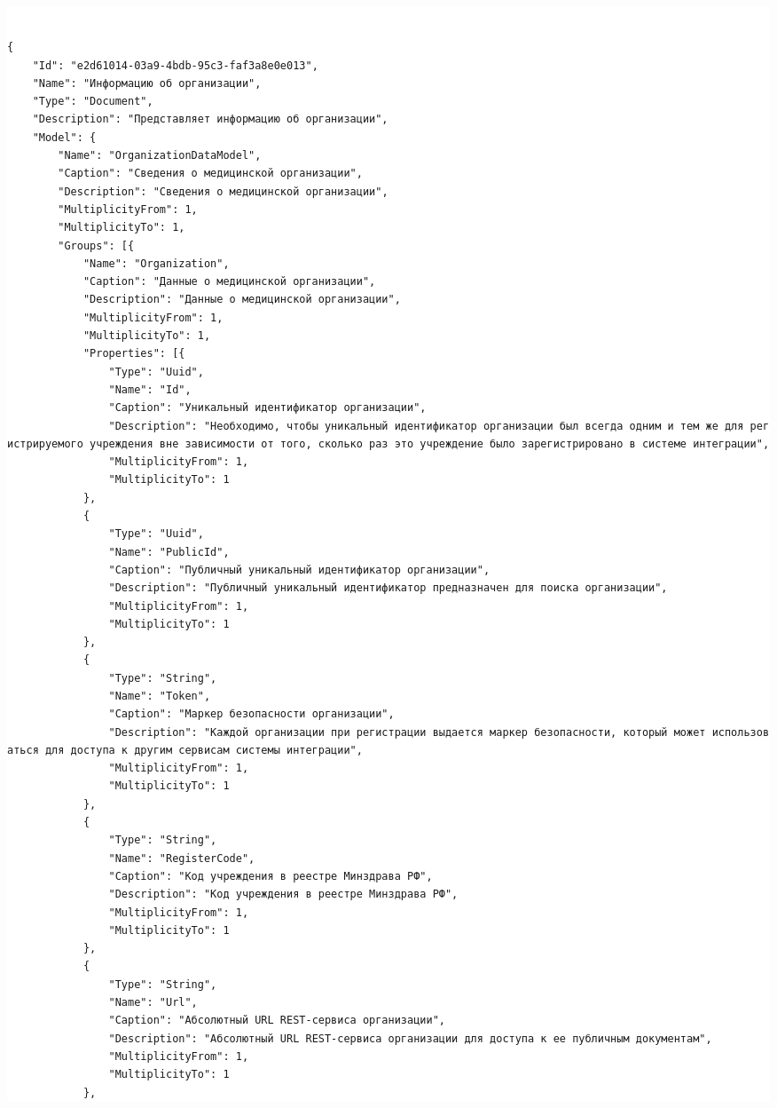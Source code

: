  

```
{
	"Id": "e2d61014-03a9-4bdb-95c3-faf3a8e0e013",
	"Name": "Информацию об организации",
	"Type": "Document",
	"Description": "Представляет информацию об организации",
	"Model": {
		"Name": "OrganizationDataModel",
		"Caption": "Сведения о медицинской организации",
		"Description": "Сведения о медицинской организации",
		"MultiplicityFrom": 1,
		"MultiplicityTo": 1,
		"Groups": [{
			"Name": "Organization",
			"Caption": "Данные о медицинской организации",
			"Description": "Данные о медицинской организации",
			"MultiplicityFrom": 1,
			"MultiplicityTo": 1,			
			"Properties": [{
				"Type": "Uuid",
				"Name": "Id",
				"Caption": "Уникальный идентификатор организации",
				"Description": "Необходимо, чтобы уникальный идентификатор организации был всегда одним и тем же для регистрируемого учреждения вне зависимости от того, сколько раз это учреждение было зарегистрировано в системе интеграции",
				"MultiplicityFrom": 1,
				"MultiplicityTo": 1				
			},
			{
				"Type": "Uuid",
				"Name": "PublicId",
				"Caption": "Публичный уникальный идентификатор организации",
				"Description": "Публичный уникальный идентификатор предназначен для поиска организации",
				"MultiplicityFrom": 1,
				"MultiplicityTo": 1
			},			
			{
				"Type": "String",
				"Name": "Token",
				"Caption": "Маркер безопасности организации",
				"Description": "Каждой организации при регистрации выдается маркер безопасности, который может использоваться для доступа к другим сервисам системы интеграции",
				"MultiplicityFrom": 1,
				"MultiplicityTo": 1
			},		
			{
				"Type": "String",
				"Name": "RegisterCode",
				"Caption": "Код учреждения в реестре Минздрава РФ",
				"Description": "Код учреждения в реестре Минздрава РФ",
				"MultiplicityFrom": 1,
				"MultiplicityTo": 1
			},	
			{
				"Type": "String",
				"Name": "Url",
				"Caption": "Абсолютный URL REST-сервиса организации",
				"Description": "Абсолютный URL REST-сервиса организации для доступа к ее публичным документам",
				"MultiplicityFrom": 1,
				"MultiplicityTo": 1
			},	
```
